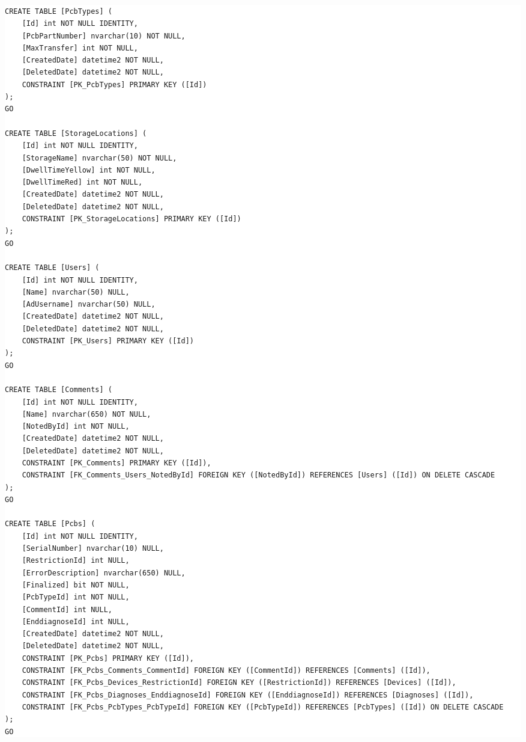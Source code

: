     CREATE TABLE [PcbTypes] (
        [Id] int NOT NULL IDENTITY,
        [PcbPartNumber] nvarchar(10) NOT NULL,
        [MaxTransfer] int NOT NULL,
        [CreatedDate] datetime2 NOT NULL,
        [DeletedDate] datetime2 NOT NULL,
        CONSTRAINT [PK_PcbTypes] PRIMARY KEY ([Id]) 
    );
    GO

    CREATE TABLE [StorageLocations] (
        [Id] int NOT NULL IDENTITY,
        [StorageName] nvarchar(50) NOT NULL,
        [DwellTimeYellow] int NOT NULL,
        [DwellTimeRed] int NOT NULL,
        [CreatedDate] datetime2 NOT NULL,
        [DeletedDate] datetime2 NOT NULL,
        CONSTRAINT [PK_StorageLocations] PRIMARY KEY ([Id])
    );
    GO

    CREATE TABLE [Users] (
        [Id] int NOT NULL IDENTITY,
        [Name] nvarchar(50) NULL,
        [AdUsername] nvarchar(50) NULL,
        [CreatedDate] datetime2 NOT NULL,
        [DeletedDate] datetime2 NOT NULL,
        CONSTRAINT [PK_Users] PRIMARY KEY ([Id])
    );
    GO

    CREATE TABLE [Comments] (
        [Id] int NOT NULL IDENTITY,
        [Name] nvarchar(650) NOT NULL,
        [NotedById] int NOT NULL,
        [CreatedDate] datetime2 NOT NULL,
        [DeletedDate] datetime2 NOT NULL,
        CONSTRAINT [PK_Comments] PRIMARY KEY ([Id]),
        CONSTRAINT [FK_Comments_Users_NotedById] FOREIGN KEY ([NotedById]) REFERENCES [Users] ([Id]) ON DELETE CASCADE
    );
    GO

    CREATE TABLE [Pcbs] (
        [Id] int NOT NULL IDENTITY,
        [SerialNumber] nvarchar(10) NULL,
        [RestrictionId] int NULL,
        [ErrorDescription] nvarchar(650) NULL,
        [Finalized] bit NOT NULL,
        [PcbTypeId] int NOT NULL,
        [CommentId] int NULL,
        [EnddiagnoseId] int NULL,
        [CreatedDate] datetime2 NOT NULL,
        [DeletedDate] datetime2 NOT NULL,
        CONSTRAINT [PK_Pcbs] PRIMARY KEY ([Id]),
        CONSTRAINT [FK_Pcbs_Comments_CommentId] FOREIGN KEY ([CommentId]) REFERENCES [Comments] ([Id]),
        CONSTRAINT [FK_Pcbs_Devices_RestrictionId] FOREIGN KEY ([RestrictionId]) REFERENCES [Devices] ([Id]),
        CONSTRAINT [FK_Pcbs_Diagnoses_EnddiagnoseId] FOREIGN KEY ([EnddiagnoseId]) REFERENCES [Diagnoses] ([Id]),
        CONSTRAINT [FK_Pcbs_PcbTypes_PcbTypeId] FOREIGN KEY ([PcbTypeId]) REFERENCES [PcbTypes] ([Id]) ON DELETE CASCADE
    );
    GO
